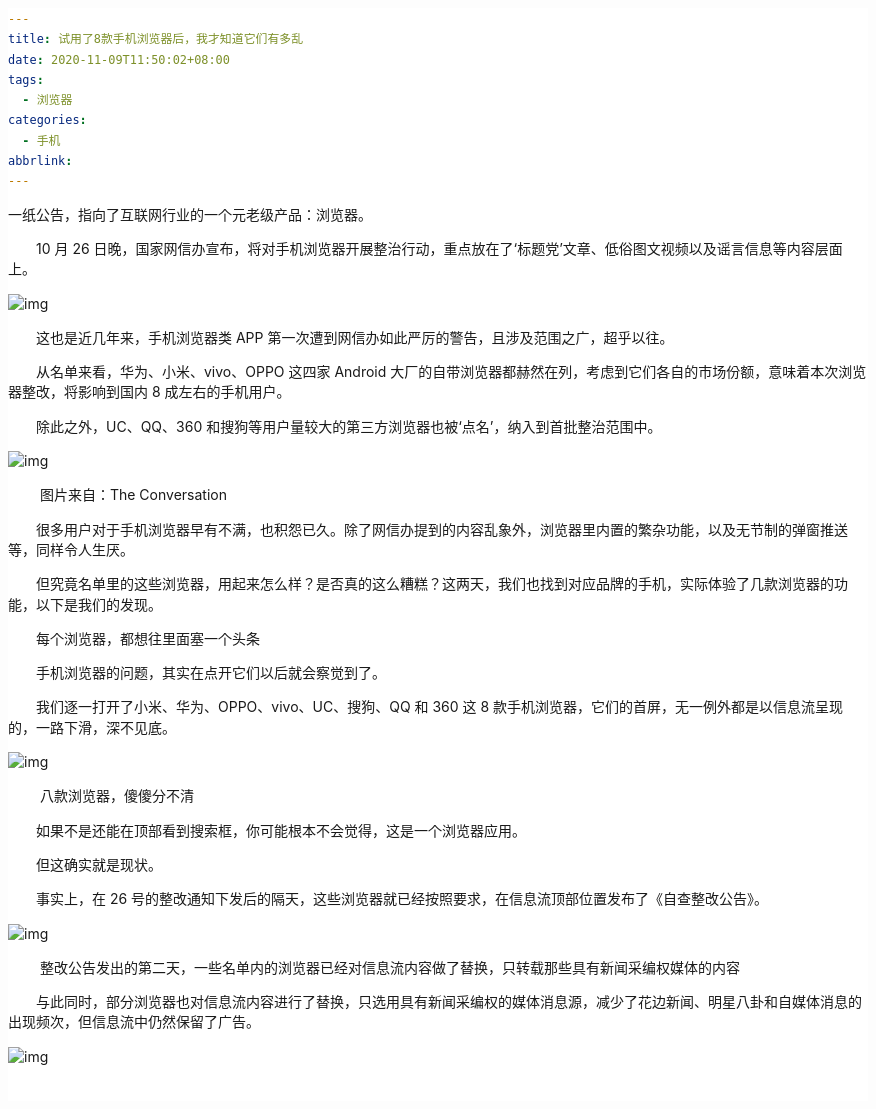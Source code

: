 ```yaml
---
title: 试用了8款手机浏览器后，我才知道它们有多乱
date: 2020-11-09T11:50:02+08:00
tags:
  - 浏览器
categories:
  - 手机
abbrlink:
---
```


一纸公告，指向了互联网行业的一个元老级产品：浏览器。

　　10 月 26 日晚，国家网信办宣布，将对手机浏览器开展整治行动，重点放在了‘标题党’文章、低俗图文视频以及谣言信息等内容层面上。

![img](https://cdn.jsdelivr.net/gh/yakeing/Documentation@main/Hexo/images/3980-kcaeqzy2828831.jpg)

　　这也是近几年来，手机浏览器类 APP 第一次遭到网信办如此严厉的警告，且涉及范围之广，超乎以往。

　　从名单来看，华为、小米、vivo、OPPO 这四家 Android 大厂的自带浏览器都赫然在列，考虑到它们各自的市场份额，意味着本次浏览器整改，将影响到国内 8 成左右的手机用户。

　　除此之外，UC、QQ、360 和搜狗等用户量较大的第三方浏览器也被‘点名’，纳入到首批整治范围中。

![img](https://cdn.jsdelivr.net/gh/yakeing/Documentation@main/Hexo/images/a928-kcaeqzy2828862.jpg)

　　
 图片来自：The Conversation

　　很多用户对于手机浏览器早有不满，也积怨已久。除了网信办提到的内容乱象外，浏览器里内置的繁杂功能，以及无节制的弹窗推送等，同样令人生厌。

　　但究竟名单里的这些浏览器，用起来怎么样？是否真的这么糟糕？这两天，我们也找到对应品牌的手机，实际体验了几款浏览器的功能，以下是我们的发现。

　　每个浏览器，都想往里面塞一个头条

　　手机浏览器的问题，其实在点开它们以后就会察觉到了。

　　我们逐一打开了小米、华为、OPPO、vivo、UC、搜狗、QQ 和 360 这 8 款手机浏览器，它们的首屏，无一例外都是以信息流呈现的，一路下滑，深不见底。

![img](https://cdn.jsdelivr.net/gh/yakeing/Documentation@main/Hexo/images/11f4-kcaeqzy2828893.jpg)

　　
 八款浏览器，傻傻分不清

　　如果不是还能在顶部看到搜索框，你可能根本不会觉得，这是一个浏览器应用。

　　但这确实就是现状。

　　事实上，在 26 号的整改通知下发后的隔天，这些浏览器就已经按照要求，在信息流顶部位置发布了《自查整改公告》。

![img](https://cdn.jsdelivr.net/gh/yakeing/Documentation@main/Hexo/images/8f77-kcaeqzy2828925.png)

　　
 整改公告发出的第二天，一些名单内的浏览器已经对信息流内容做了替换，只转载那些具有新闻采编权媒体的内容

　　与此同时，部分浏览器也对信息流内容进行了替换，只选用具有新闻采编权的媒体消息源，减少了花边新闻、明星八卦和自媒体消息的出现频次，但信息流中仍然保留了广告。

![img](https://cdn.jsdelivr.net/gh/yakeing/Documentation@main/Hexo/images/75ac-kcaeqzy2828963.png)

　　